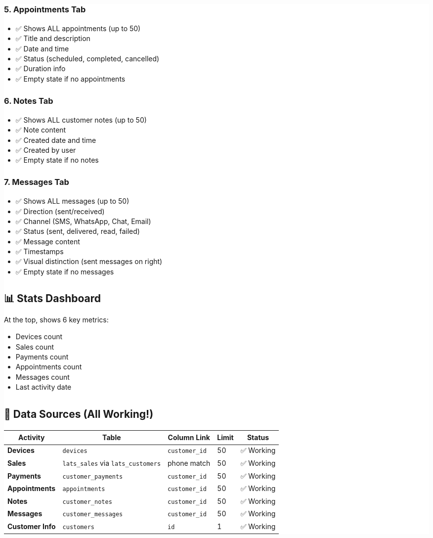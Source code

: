 ### 5. **Appointments Tab**
- ✅ Shows ALL appointments (up to 50)
- ✅ Title and description
- ✅ Date and time
- ✅ Status (scheduled, completed, cancelled)
- ✅ Duration info
- ✅ Empty state if no appointments

### 6. **Notes Tab**
- ✅ Shows ALL customer notes (up to 50)
- ✅ Note content
- ✅ Created date and time
- ✅ Created by user
- ✅ Empty state if no notes

### 7. **Messages Tab**
- ✅ Shows ALL messages (up to 50)
- ✅ Direction (sent/received)
- ✅ Channel (SMS, WhatsApp, Chat, Email)
- ✅ Status (sent, delivered, read, failed)
- ✅ Message content
- ✅ Timestamps
- ✅ Visual distinction (sent messages on right)
- ✅ Empty state if no messages

## 📊 **Stats Dashboard**
At the top, shows 6 key metrics:
- Devices count
- Sales count
- Payments count
- Appointments count
- Messages count
- Last activity date

## 🔄 **Data Sources (All Working!)**

| Activity | Table | Column Link | Limit | Status |
|----------|-------|-------------|-------|--------|
| **Devices** | `devices` | `customer_id` | 50 | ✅ Working |
| **Sales** | `lats_sales` via `lats_customers` | phone match | 50 | ✅ Working |
| **Payments** | `customer_payments` | `customer_id` | 50 | ✅ Working |
| **Appointments** | `appointments` | `customer_id` | 50 | ✅ Working |
| **Notes** | `customer_notes` | `customer_id` | 50 | ✅ Working |
| **Messages** | `customer_messages` | `customer_id` | 50 | ✅ Working |
| **Customer Info** | `customers` | `id` | 1 | ✅ Working |
